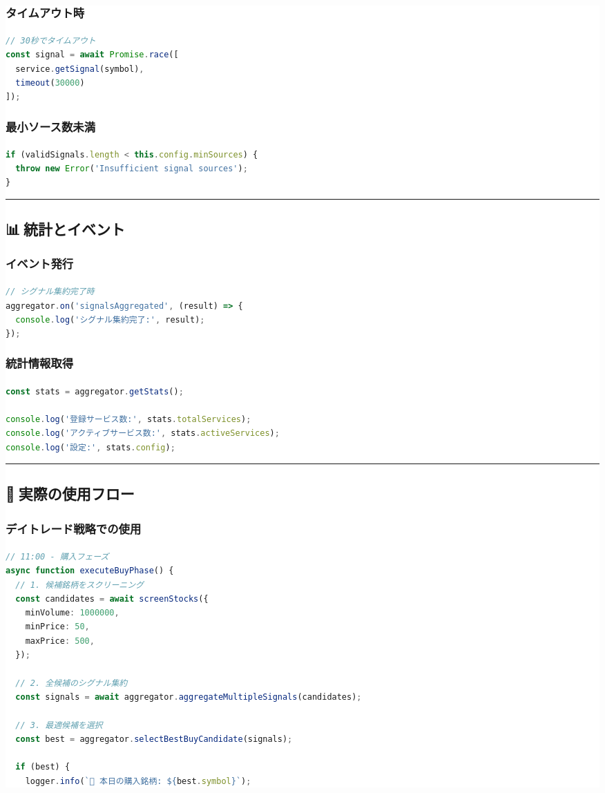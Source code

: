### タイムアウト時

```typescript
// 30秒でタイムアウト
const signal = await Promise.race([
  service.getSignal(symbol),
  timeout(30000)
]);
```

### 最小ソース数未満

```typescript
if (validSignals.length < this.config.minSources) {
  throw new Error('Insufficient signal sources');
}
```

---

## 📊 統計とイベント

### イベント発行

```typescript
// シグナル集約完了時
aggregator.on('signalsAggregated', (result) => {
  console.log('シグナル集約完了:', result);
});
```

### 統計情報取得

```typescript
const stats = aggregator.getStats();

console.log('登録サービス数:', stats.totalServices);
console.log('アクティブサービス数:', stats.activeServices);
console.log('設定:', stats.config);
```

---

## 🚀 実際の使用フロー

### デイトレード戦略での使用

```typescript
// 11:00 - 購入フェーズ
async function executeBuyPhase() {
  // 1. 候補銘柄をスクリーニング
  const candidates = await screenStocks({
    minVolume: 1000000,
    minPrice: 50,
    maxPrice: 500,
  });
  
  // 2. 全候補のシグナル集約
  const signals = await aggregator.aggregateMultipleSignals(candidates);
  
  // 3. 最適候補を選択
  const best = aggregator.selectBestBuyCandidate(signals);
  
  if (best) {
    logger.info(`🎯 本日の購入銘柄: ${best.symbol}`);
```